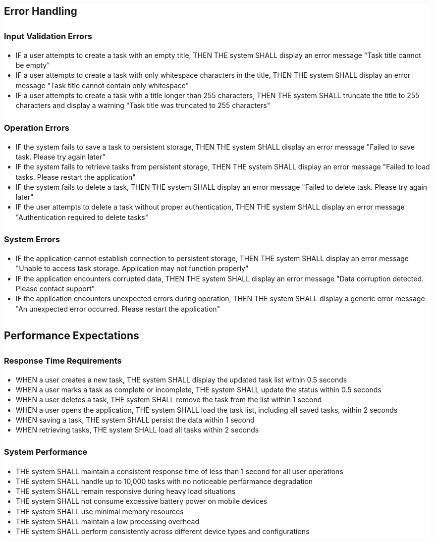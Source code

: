 ## Error Handling

### Input Validation Errors
- IF a user attempts to create a task with an empty title, THEN THE system SHALL display an error message "Task title cannot be empty"
- IF a user attempts to create a task with only whitespace characters in the title, THEN THE system SHALL display an error message "Task title cannot contain only whitespace"
- IF a user attempts to create a task with a title longer than 255 characters, THEN THE system SHALL truncate the title to 255 characters and display a warning "Task title was truncated to 255 characters"

### Operation Errors
- IF the system fails to save a task to persistent storage, THEN THE system SHALL display an error message "Failed to save task. Please try again later"
- IF the system fails to retrieve tasks from persistent storage, THEN THE system SHALL display an error message "Failed to load tasks. Please restart the application"
- IF the system fails to delete a task, THEN THE system SHALL display an error message "Failed to delete task. Please try again later"
- IF the user attempts to delete a task without proper authentication, THEN THE system SHALL display an error message "Authentication required to delete tasks"

### System Errors
- IF the application cannot establish connection to persistent storage, THEN THE system SHALL display an error message "Unable to access task storage. Application may not function properly"
- IF the application encounters corrupted data, THEN THE system SHALL display an error message "Data corruption detected. Please contact support"
- IF the application encounters unexpected errors during operation, THEN THE system SHALL display a generic error message "An unexpected error occurred. Please restart the application"

## Performance Expectations

### Response Time Requirements
- WHEN a user creates a new task, THE system SHALL display the updated task list within 0.5 seconds
- WHEN a user marks a task as complete or incomplete, THE system SHALL update the status within 0.5 seconds
- WHEN a user deletes a task, THE system SHALL remove the task from the list within 1 second
- WHEN a user opens the application, THE system SHALL load the task list, including all saved tasks, within 2 seconds
- WHEN saving a task, THE system SHALL persist the data within 1 second
- WHEN retrieving tasks, THE system SHALL load all tasks within 2 seconds

### System Performance
- THE system SHALL maintain a consistent response time of less than 1 second for all user operations
- THE system SHALL handle up to 10,000 tasks with no noticeable performance degradation
- THE system SHALL remain responsive during heavy load situations
- THE system SHALL not consume excessive battery power on mobile devices
- THE system SHALL use minimal memory resources
- THE system SHALL maintain a low processing overhead
- THE system SHALL perform consistently across different device types and configurations

